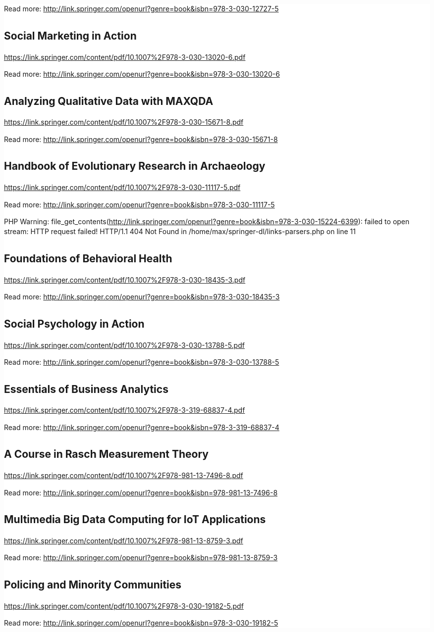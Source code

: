 Read more: http://link.springer.com/openurl?genre=book&isbn=978-3-030-12727-5

## Social Marketing in Action 
https://link.springer.com/content/pdf/10.1007%2F978-3-030-13020-6.pdf

Read more: http://link.springer.com/openurl?genre=book&isbn=978-3-030-13020-6

## Analyzing Qualitative Data with MAXQDA 
https://link.springer.com/content/pdf/10.1007%2F978-3-030-15671-8.pdf

Read more: http://link.springer.com/openurl?genre=book&isbn=978-3-030-15671-8

## Handbook of Evolutionary Research in Archaeology 
https://link.springer.com/content/pdf/10.1007%2F978-3-030-11117-5.pdf

Read more: http://link.springer.com/openurl?genre=book&isbn=978-3-030-11117-5

PHP Warning:  file_get_contents(http://link.springer.com/openurl?genre=book&isbn=978-3-030-15224-6399): failed to open stream: HTTP request failed! HTTP/1.1 404 Not Found
 in /home/max/springer-dl/links-parsers.php on line 11
## Foundations of Behavioral Health 
https://link.springer.com/content/pdf/10.1007%2F978-3-030-18435-3.pdf

Read more: http://link.springer.com/openurl?genre=book&isbn=978-3-030-18435-3

## Social Psychology in Action 
https://link.springer.com/content/pdf/10.1007%2F978-3-030-13788-5.pdf

Read more: http://link.springer.com/openurl?genre=book&isbn=978-3-030-13788-5

## Essentials of Business Analytics 
https://link.springer.com/content/pdf/10.1007%2F978-3-319-68837-4.pdf

Read more: http://link.springer.com/openurl?genre=book&isbn=978-3-319-68837-4

## A Course in Rasch Measurement Theory 
https://link.springer.com/content/pdf/10.1007%2F978-981-13-7496-8.pdf

Read more: http://link.springer.com/openurl?genre=book&isbn=978-981-13-7496-8

## Multimedia Big Data Computing for IoT Applications 
https://link.springer.com/content/pdf/10.1007%2F978-981-13-8759-3.pdf

Read more: http://link.springer.com/openurl?genre=book&isbn=978-981-13-8759-3

## Policing and Minority Communities 
https://link.springer.com/content/pdf/10.1007%2F978-3-030-19182-5.pdf

Read more: http://link.springer.com/openurl?genre=book&isbn=978-3-030-19182-5
